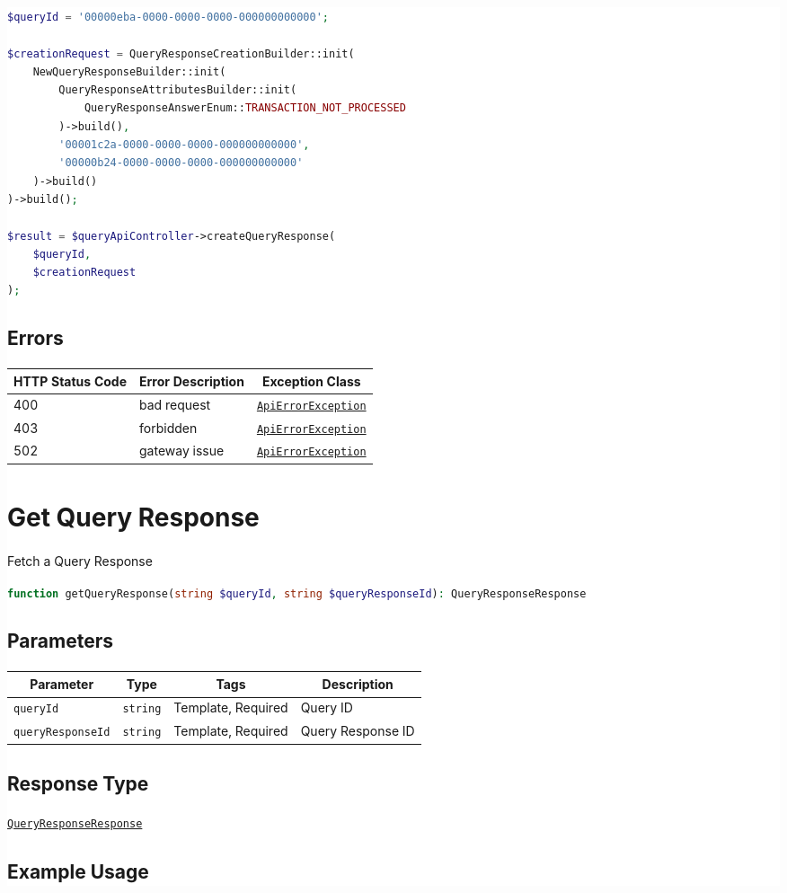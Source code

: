 ```php
$queryId = '00000eba-0000-0000-0000-000000000000';

$creationRequest = QueryResponseCreationBuilder::init(
    NewQueryResponseBuilder::init(
        QueryResponseAttributesBuilder::init(
            QueryResponseAnswerEnum::TRANSACTION_NOT_PROCESSED
        )->build(),
        '00001c2a-0000-0000-0000-000000000000',
        '00000b24-0000-0000-0000-000000000000'
    )->build()
)->build();

$result = $queryApiController->createQueryResponse(
    $queryId,
    $creationRequest
);
```

## Errors

| HTTP Status Code | Error Description | Exception Class |
|  --- | --- | --- |
| 400 | bad request | [`ApiErrorException`](../../doc/models/api-error-exception.md) |
| 403 | forbidden | [`ApiErrorException`](../../doc/models/api-error-exception.md) |
| 502 | gateway issue | [`ApiErrorException`](../../doc/models/api-error-exception.md) |


# Get Query Response

Fetch a Query Response

```php
function getQueryResponse(string $queryId, string $queryResponseId): QueryResponseResponse
```

## Parameters

| Parameter | Type | Tags | Description |
|  --- | --- | --- | --- |
| `queryId` | `string` | Template, Required | Query ID |
| `queryResponseId` | `string` | Template, Required | Query Response ID |

## Response Type

[`QueryResponseResponse`](../../doc/models/query-response-response.md)

## Example Usage
